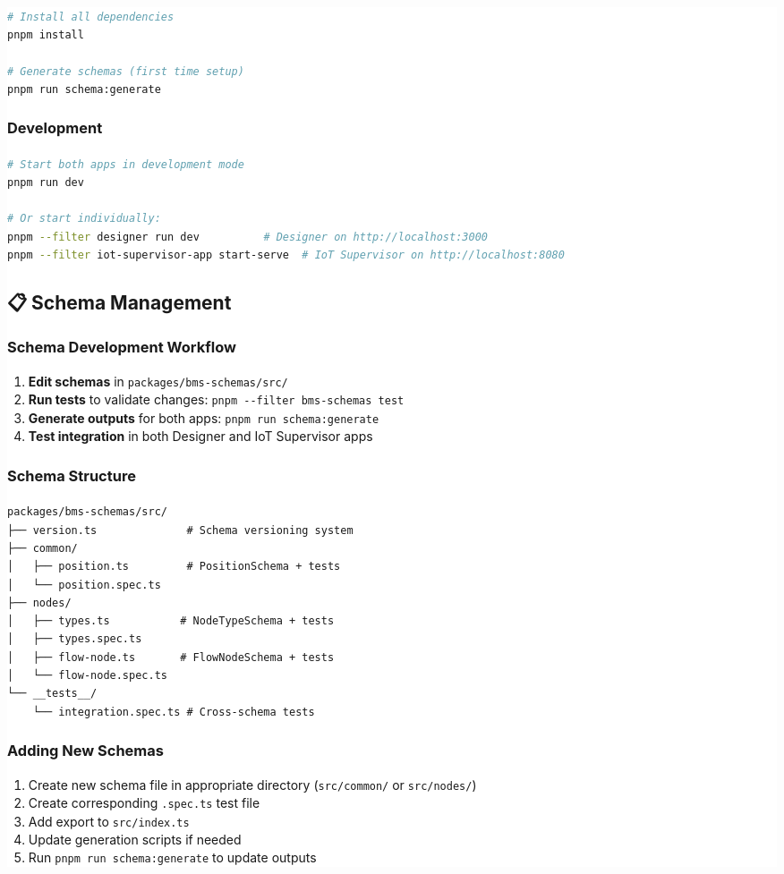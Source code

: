```bash
# Install all dependencies
pnpm install

# Generate schemas (first time setup)
pnpm run schema:generate
```

### Development

```bash
# Start both apps in development mode
pnpm run dev

# Or start individually:
pnpm --filter designer run dev          # Designer on http://localhost:3000
pnpm --filter iot-supervisor-app start-serve  # IoT Supervisor on http://localhost:8080
```

## 📋 Schema Management

### Schema Development Workflow

1. **Edit schemas** in `packages/bms-schemas/src/`
2. **Run tests** to validate changes: `pnpm --filter bms-schemas test`
3. **Generate outputs** for both apps: `pnpm run schema:generate`
4. **Test integration** in both Designer and IoT Supervisor apps

### Schema Structure

```
packages/bms-schemas/src/
├── version.ts              # Schema versioning system
├── common/
│   ├── position.ts         # PositionSchema + tests
│   └── position.spec.ts
├── nodes/
│   ├── types.ts           # NodeTypeSchema + tests
│   ├── types.spec.ts
│   ├── flow-node.ts       # FlowNodeSchema + tests
│   └── flow-node.spec.ts
└── __tests__/
    └── integration.spec.ts # Cross-schema tests
```

### Adding New Schemas

1. Create new schema file in appropriate directory (`src/common/` or `src/nodes/`)
2. Create corresponding `.spec.ts` test file
3. Add export to `src/index.ts`
4. Update generation scripts if needed
5. Run `pnpm run schema:generate` to update outputs
